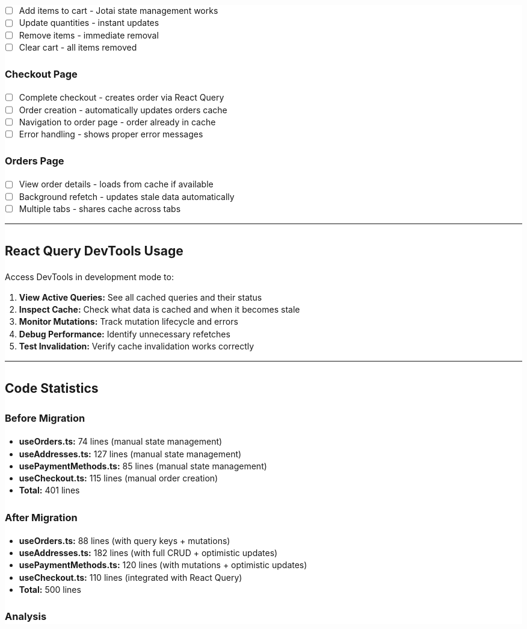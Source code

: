 - [ ] Add items to cart - Jotai state management works
- [ ] Update quantities - instant updates
- [ ] Remove items - immediate removal
- [ ] Clear cart - all items removed

### Checkout Page

- [ ] Complete checkout - creates order via React Query
- [ ] Order creation - automatically updates orders cache
- [ ] Navigation to order page - order already in cache
- [ ] Error handling - shows proper error messages

### Orders Page

- [ ] View order details - loads from cache if available
- [ ] Background refetch - updates stale data automatically
- [ ] Multiple tabs - shares cache across tabs

---

## React Query DevTools Usage

Access DevTools in development mode to:

1. **View Active Queries:** See all cached queries and their status
2. **Inspect Cache:** Check what data is cached and when it becomes stale
3. **Monitor Mutations:** Track mutation lifecycle and errors
4. **Debug Performance:** Identify unnecessary refetches
5. **Test Invalidation:** Verify cache invalidation works correctly

---

## Code Statistics

### Before Migration

- **useOrders.ts:** 74 lines (manual state management)
- **useAddresses.ts:** 127 lines (manual state management)
- **usePaymentMethods.ts:** 85 lines (manual state management)
- **useCheckout.ts:** 115 lines (manual order creation)
- **Total:** 401 lines

### After Migration

- **useOrders.ts:** 88 lines (with query keys + mutations)
- **useAddresses.ts:** 182 lines (with full CRUD + optimistic updates)
- **usePaymentMethods.ts:** 120 lines (with mutations + optimistic updates)
- **useCheckout.ts:** 110 lines (integrated with React Query)
- **Total:** 500 lines

### Analysis
